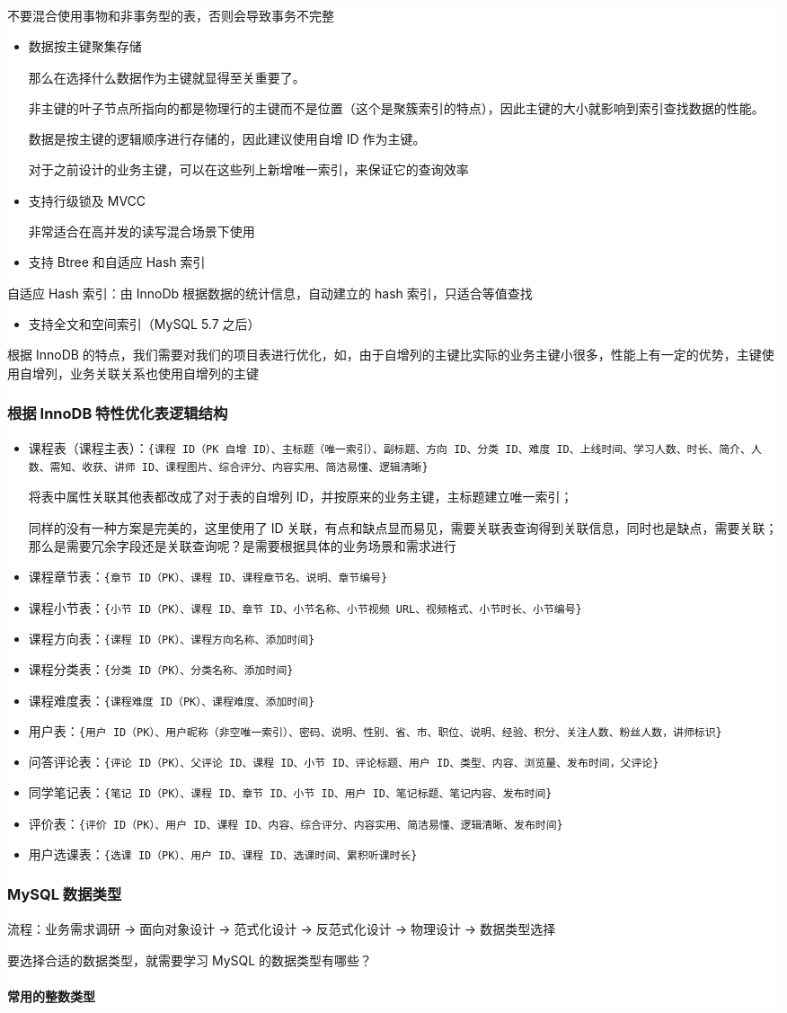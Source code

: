   不要混合使用事物和非事务型的表，否则会导致事务不完整

- 数据按主键聚集存储

  那么在选择什么数据作为主键就显得至关重要了。

  非主键的叶子节点所指向的都是物理行的主键而不是位置（这个是聚簇索引的特点），因此主键的大小就影响到索引查找数据的性能。

  数据是按主键的逻辑顺序进行存储的，因此建议使用自增 ID 作为主键。

  对于之前设计的业务主键，可以在这些列上新增唯一索引，来保证它的查询效率
  
- 支持行级锁及 MVCC

  非常适合在高并发的读写混合场景下使用

- 支持 Btree 和自适应 Hash 索引
	

自适应 Hash 索引：由 InnoDb 根据数据的统计信息，自动建立的 hash 索引，只适合等值查找

- 支持全文和空间索引（MySQL 5.7 之后）

  

根据 InnoDB 的特点，我们需要对我们的项目表进行优化，如，由于自增列的主键比实际的业务主键小很多，性能上有一定的优势，主键使用自增列，业务关联关系也使用自增列的主键

### 根据 InnoDB 特性优化表逻辑结构

- 课程表（课程主表）：`{课程 ID（PK 自增 ID）、主标题（唯一索引）、副标题、方向 ID、分类 ID、难度 ID、上线时间、学习人数、时长、简介、人数、需知、收获、讲师 ID、课程图片、综合评分、内容实用、简洁易懂、逻辑清晰}`

  将表中属性关联其他表都改成了对于表的自增列 ID，并按原来的业务主键，主标题建立唯一索引；

  同样的没有一种方案是完美的，这里使用了 ID 关联，有点和缺点显而易见，需要关联表查询得到关联信息，同时也是缺点，需要关联；那么是需要冗余字段还是关联查询呢？是需要根据具体的业务场景和需求进行

- 课程章节表：`{章节 ID（PK）、课程 ID、课程章节名、说明、章节编号}`

- 课程小节表：`{小节 ID（PK）、课程 ID、章节 ID、小节名称、小节视频 URL、视频格式、小节时长、小节编号}`

- 课程方向表：`{课程 ID（PK）、课程方向名称、添加时间}`

- 课程分类表：`{分类 ID（PK）、分类名称、添加时间}`

- 课程难度表：`{课程难度 ID（PK）、课程难度、添加时间}`

- 用户表：`{用户 ID（PK）、用户昵称（非空唯一索引）、密码、说明、性别、省、市、职位、说明、经验、积分、关注人数、粉丝人数，讲师标识}`

- 问答评论表：`{评论 ID（PK）、父评论 ID、课程 ID、小节 ID、评论标题、用户 ID、类型、内容、浏览量、发布时间，父评论}`

- 同学笔记表：`{笔记 ID（PK）、课程 ID、章节 ID、小节 ID、用户 ID、笔记标题、笔记内容、发布时间}`

- 评价表：`{评价 ID（PK）、用户 ID、课程 ID、内容、综合评分、内容实用、简洁易懂、逻辑清晰、发布时间}`

- 用户选课表：`{选课 ID（PK）、用户 ID、课程 ID、选课时间、累积听课时长}`

  
  
### MySQL 数据类型

流程：业务需求调研   → 面向对象设计 →  范式化设计 → 反范式化设计 → 物理设计 → 数据类型选择

要选择合适的数据类型，就需要学习 MySQL 的数据类型有哪些？

#### 常用的整数类型
